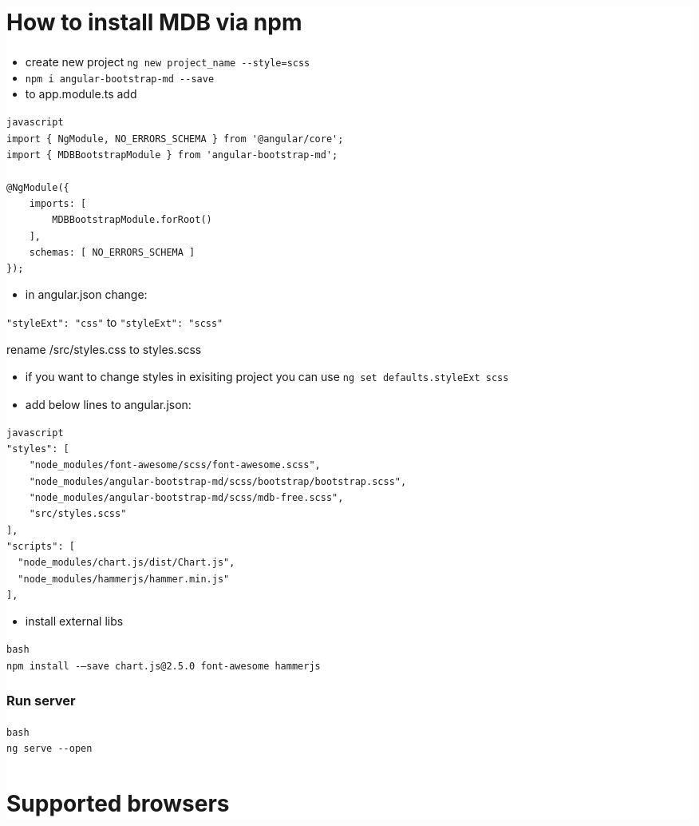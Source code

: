 # How to install MDB via npm

- create new project `ng new project_name --style=scss`
- `npm i angular-bootstrap-md --save`
- to app.module.ts add
```
javascript
import { NgModule, NO_ERRORS_SCHEMA } from '@angular/core';
import { MDBBootstrapModule } from 'angular-bootstrap-md';

@NgModule({
    imports: [
        MDBBootstrapModule.forRoot()
    ],
    schemas: [ NO_ERRORS_SCHEMA ]
});
```
- in angular.json change:

`"styleExt": "css"` to `"styleExt": "scss"`

rename /src/styles.css to styles.scss

- if you want to change styles in exisiting project you can use `ng set defaults.styleExt scss`

- add below lines to angular.json: 
```
javascript
"styles": [
    "node_modules/font-awesome/scss/font-awesome.scss",
    "node_modules/angular-bootstrap-md/scss/bootstrap/bootstrap.scss",
    "node_modules/angular-bootstrap-md/scss/mdb-free.scss",
    "src/styles.scss"
],
"scripts": [
  "node_modules/chart.js/dist/Chart.js",
  "node_modules/hammerjs/hammer.min.js"
],
```
- install external libs
```
bash
npm install -–save chart.js@2.5.0 font-awesome hammerjs
```

### Run server

```
bash
ng serve --open
```

# Supported browsers
